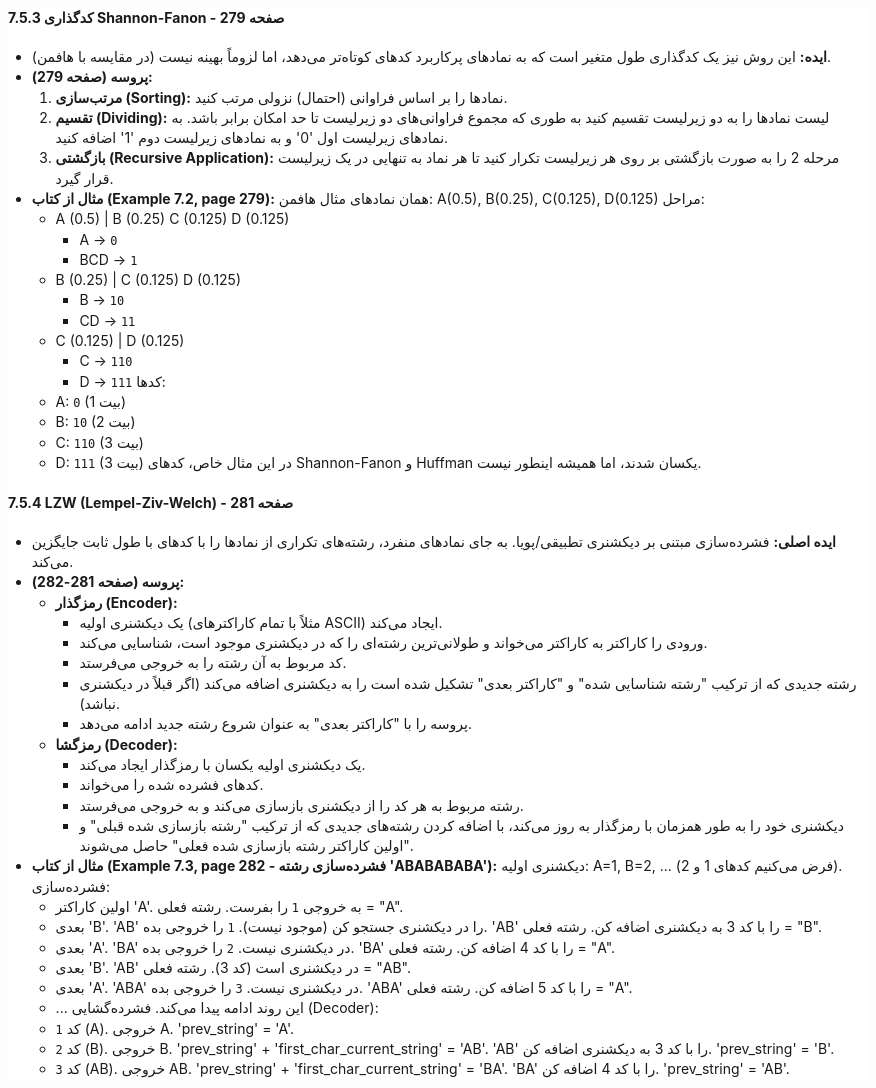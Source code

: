 #### 7.5.3 کدگذاری Shannon-Fanon - صفحه 279

* **ایده:** این روش نیز یک کدگذاری طول متغیر است که به نمادهای پرکاربرد کدهای کوتاه‌تر می‌دهد، اما لزوماً بهینه نیست (در مقایسه با هافمن).
* **پروسه (صفحه 279):**
    1.  **مرتب‌سازی (Sorting):** نمادها را بر اساس فراوانی (احتمال) نزولی مرتب کنید.
    2.  **تقسیم (Dividing):** لیست نمادها را به دو زیرلیست تقسیم کنید به طوری که مجموع فراوانی‌های دو زیرلیست تا حد امکان برابر باشد. به نمادهای زیرلیست اول '0' و به نمادهای زیرلیست دوم '1' اضافه کنید.
    3.  **بازگشتی (Recursive Application):** مرحله 2 را به صورت بازگشتی بر روی هر زیرلیست تکرار کنید تا هر نماد به تنهایی در یک زیرلیست قرار گیرد.
* **مثال از کتاب (Example 7.2, page 279):**
    همان نمادهای مثال هافمن: A(0.5), B(0.25), C(0.125), D(0.125)
    مراحل:
    * A (0.5) | B (0.25) C (0.125) D (0.125)
        * A -> `0`
        * BCD -> `1`
    * B (0.25) | C (0.125) D (0.125)
        * B -> `10`
        * CD -> `11`
    * C (0.125) | D (0.125)
        * C -> `110`
        * D -> `111`
    کدها:
    * A: `0` (1 بیت)
    * B: `10` (2 بیت)
    * C: `110` (3 بیت)
    * D: `111` (3 بیت)
    در این مثال خاص، کدهای Shannon-Fanon و Huffman یکسان شدند، اما همیشه اینطور نیست.

#### 7.5.4 LZW (Lempel-Ziv-Welch) - صفحه 281

* **ایده اصلی:** فشرده‌سازی مبتنی بر دیکشنری تطبیقی/پویا. به جای نمادهای منفرد، رشته‌های تکراری از نمادها را با کدهای با طول ثابت جایگزین می‌کند.
* **پروسه (صفحه 281-282):**
    * **رمزگذار (Encoder):**
        * یک دیکشنری اولیه (مثلاً با تمام کاراکترهای ASCII) ایجاد می‌کند.
        * ورودی را کاراکتر به کاراکتر می‌خواند و طولانی‌ترین رشته‌ای را که در دیکشنری موجود است، شناسایی می‌کند.
        * کد مربوط به آن رشته را به خروجی می‌فرستد.
        * رشته جدیدی که از ترکیب "رشته شناسایی شده" و "کاراکتر بعدی" تشکیل شده است را به دیکشنری اضافه می‌کند (اگر قبلاً در دیکشنری نباشد).
        * پروسه را با "کاراکتر بعدی" به عنوان شروع رشته جدید ادامه می‌دهد.
    * **رمزگشا (Decoder):**
        * یک دیکشنری اولیه یکسان با رمزگذار ایجاد می‌کند.
        * کدهای فشرده شده را می‌خواند.
        * رشته مربوط به هر کد را از دیکشنری بازسازی می‌کند و به خروجی می‌فرستد.
        * دیکشنری خود را به طور همزمان با رمزگذار به روز می‌کند، با اضافه کردن رشته‌های جدیدی که از ترکیب "رشته بازسازی شده قبلی" و "اولین کاراکتر رشته بازسازی شده فعلی" حاصل می‌شوند.
* **مثال از کتاب (Example 7.3, page 282 - فشرده‌سازی رشته 'ABABABABA'):**
    دیکشنری اولیه: A=1, B=2, ... (فرض می‌کنیم کدهای 1 و 2).
    فشرده‌سازی:
    * اولین کاراکتر 'A'. به خروجی `1` را بفرست. رشته فعلی = "A".
    * بعدی 'B'. 'AB' را در دیکشنری جستجو کن (موجود نیست). `1` را خروجی بده. 'AB' را با کد 3 به دیکشنری اضافه کن. رشته فعلی = "B".
    * بعدی 'A'. 'BA' در دیکشنری نیست. `2` را خروجی بده. 'BA' را با کد 4 اضافه کن. رشته فعلی = "A".
    * بعدی 'B'. 'AB' در دیکشنری است (کد 3). رشته فعلی = "AB".
    * بعدی 'A'. 'ABA' در دیکشنری نیست. `3` را خروجی بده. 'ABA' را با کد 5 اضافه کن. رشته فعلی = "A".
    * ... این روند ادامه پیدا می‌کند.
    فشرده‌گشایی (Decoder):
    * کد `1` (A). خروجی A. 'prev_string' = 'A'.
    * کد `2` (B). خروجی B. 'prev_string' + 'first_char_current_string' = 'AB'. 'AB' را با کد 3 به دیکشنری اضافه کن. 'prev_string' = 'B'.
    * کد `3` (AB). خروجی AB. 'prev_string' + 'first_char_current_string' = 'BA'. 'BA' را با کد 4 اضافه کن. 'prev_string' = 'AB'.